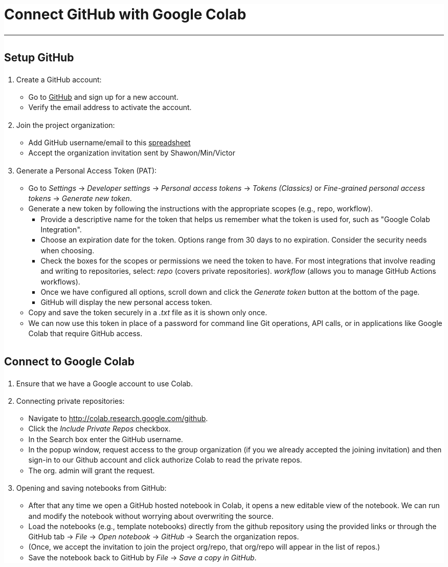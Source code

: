 # Connect GitHub with Google Colab

---

## Setup GitHub

1. Create a GitHub account:
    * Go to [GitHub](https://github.com/login) and sign up for a new account.
    * Verify the email address to activate the account.

2. Join the project organization:
    * Add GitHub username/email to this [spreadsheet](https://docs.google.com/spreadsheets/d/10z6105uoeo9JuCF7bWTYhBOxzNvehRbvupYppTwtSrk/edit?gid=0#gid=0)
    * Accept the organization invitation sent by Shawon/Min/Victor

3. Generate a Personal Access Token (PAT):
    * Go to *Settings* -> *Developer settings* -> *Personal access tokens* -> *Tokens (Classics)* or *Fine-grained personal access tokens* -> *Generate new token*.
    * Generate a new token by following the instructions with the appropriate scopes (e.g., repo, workflow).
        - Provide a descriptive name for the token that helps us remember what the token is used for, such as "Google Colab Integration".
        - Choose an expiration date for the token. Options range from 30 days to no expiration. Consider the security needs when choosing.
        - Check the boxes for the scopes or permissions we need the token to have. For most integrations that involve reading and writing to repositories, select: *repo* (covers private repositories). *workflow* (allows you to manage GitHub Actions workflows).
        - Once we have configured all options, scroll down and click the *Generate token* button at the bottom of the page.
        - GitHub will display the new personal access token.
    * Copy and save the token securely in a *.txt* file as it is shown only once.
    * We can now use this token in place of a password for command line Git operations, API calls, or in applications like Google Colab that require GitHub access.

## Connect to Google Colab

1. Ensure that we have a Google account to use Colab.

2. Connecting private repositories:
    * Navigate to http://colab.research.google.com/github.
    * Click the *Include Private Repos* checkbox.
    * In the Search box enter the GitHub username.
    * In the popup window, request access to the group organization (if you we already accepted the joining invitation) and then sign-in to our Github account and click authorize Colab to read the private repos.
    * The org. admin will grant the request.

3. Opening and saving notebooks from GitHub:
    * After that any time we open a GitHub hosted notebook in Colab, it opens a new editable view of the notebook. We can run and modify the notebook without worrying about overwriting the source.
    * Load the notebooks (e.g., template notebooks) directly from the github repository using the provided links or through the GitHub tab -> *File* -> *Open notebook* -> *GitHub* -> Search the organization repos.
    * (Once, we accept the invitation to join the project org/repo, that org/repo will appear in the list of repos.)
    * Save the notebook back to GitHub by *File* -> *Save a copy in GitHub*.

